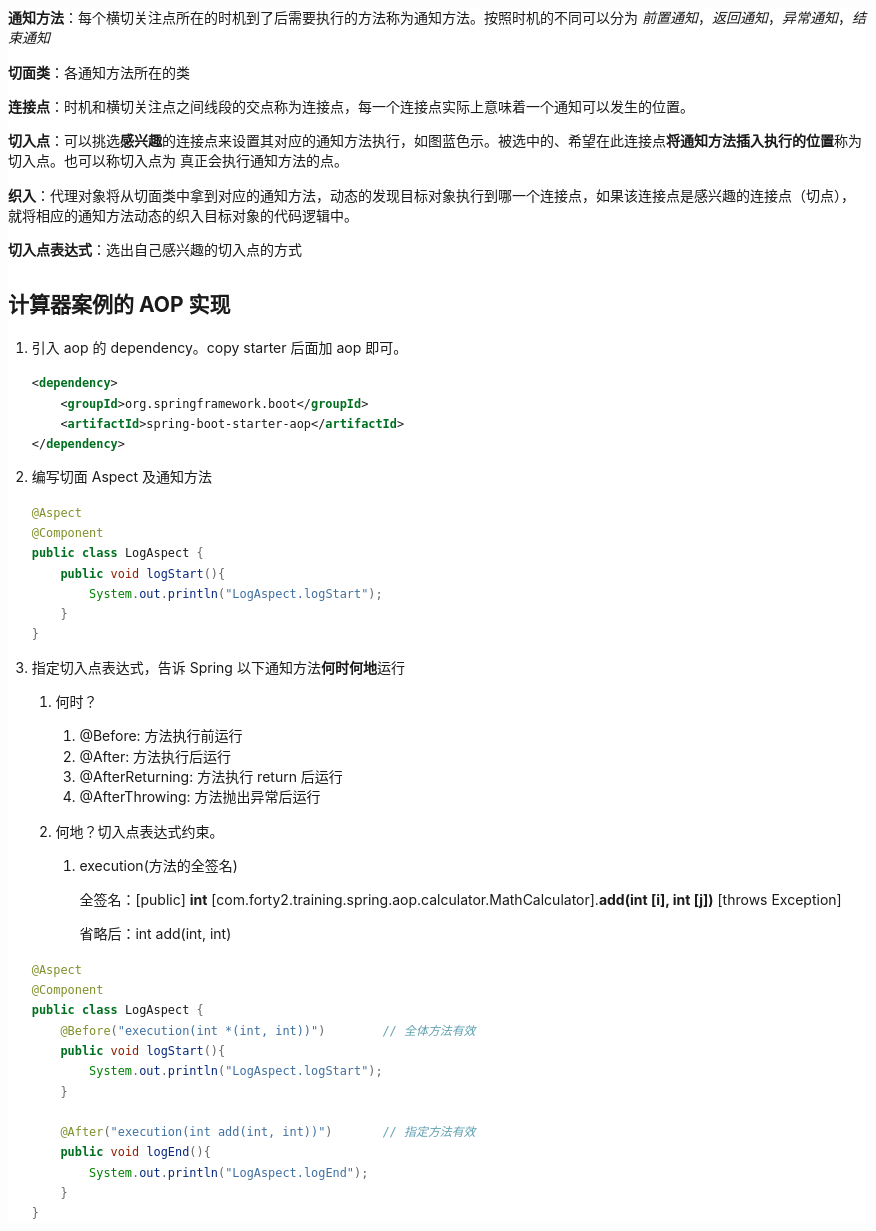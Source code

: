 **通知方法**：每个横切关注点所在的时机到了后需要执行的方法称为通知方法。按照时机的不同可以分为 *前置通知*，*返回通知*，*异常通知*，*结束通知*

**切面类**：各通知方法所在的类

**连接点**：时机和横切关注点之间线段的交点称为连接点，每一个连接点实际上意味着一个通知可以发生的位置。

**切入点**：可以挑选**感兴趣**的连接点来设置其对应的通知方法执行，如图蓝色示。被选中的、希望在此连接点**将通知方法插入执行的位置**称为切入点。也可以称切入点为 真正会执行通知方法的点。

**织入**：代理对象将从切面类中拿到对应的通知方法，动态的发现目标对象执行到哪一个连接点，如果该连接点是感兴趣的连接点（切点），就将相应的通知方法动态的织入目标对象的代码逻辑中。

**切入点表达式**：选出自己感兴趣的切入点的方式



## 计算器案例的 AOP 实现

1. 引入 aop 的 dependency。copy starter 后面加 aop 即可。
   ```xml
   <dependency>
       <groupId>org.springframework.boot</groupId>
       <artifactId>spring-boot-starter-aop</artifactId>
   </dependency>
   ```

2. 编写切面 Aspect 及通知方法

   ```java
   @Aspect
   @Component
   public class LogAspect {
       public void logStart(){
           System.out.println("LogAspect.logStart");
       }
   }
   ```

3. 指定切入点表达式，告诉 Spring 以下通知方法**何时何地**运行

   1. 何时？

      1. @Before: 方法执行前运行
      2. @After: 方法执行后运行
      3. @AfterReturning: 方法执行 return 后运行
      4. @AfterThrowing: 方法抛出异常后运行

   2. 何地？切入点表达式约束。

      1. execution(方法的全签名)

         全签名：[public] **int** [com.forty2.training.spring.aop.calculator.MathCalculator].**add(int [i], int [j])** [throws Exception]

         省略后：int add(int, int)

   ```java
   @Aspect
   @Component
   public class LogAspect {
       @Before("execution(int *(int, int))")		// 全体方法有效
       public void logStart(){
           System.out.println("LogAspect.logStart");
       }
   
       @After("execution(int add(int, int))")		// 指定方法有效
       public void logEnd(){
           System.out.println("LogAspect.logEnd");
       }
   }
   ```


[^1]: https://www.bilibili.com/video/BV14WtLeDEit/?p=33&share_source=copy_web&vd_source=732a79db14c78dbec659a1afbe66586e
[^2]: https://docs.spring.io/spring-framework/reference/core/aop/ataspectj/pointcuts.html